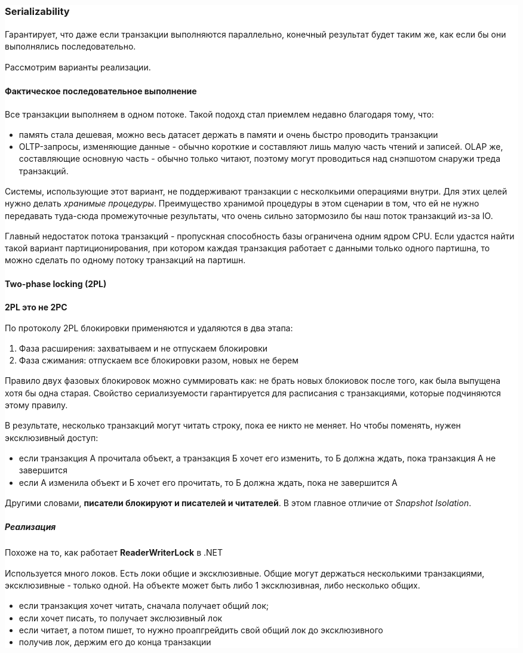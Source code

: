 
### Serializability

Гарантирует, что даже если транзакции выполняются параллельно, конечный результат будет таким же, как если бы они выполнялись последовательно.

Рассмотрим варианты реализации.

#### Фактическое последовательное выполнение

Все транзакции выполняем в одном потоке. Такой подохд стал приемлем недавно благодаря тому, что:

- память стала дешевая, можно весь датасет держать в памяти и очень быстро проводить транзакции
- OLTP-запросы, изменяющие данные - обычно короткие и составляют лишь малую часть чтений и записей. OLAP же, составляющие основную часть - обычно только читают, поэтому могут проводиться над снэпшотом снаружи треда транзакций.

Системы, использующие этот вариант, не поддерживают транзакции с несколкьими операциями внутри. Для этих целей нужно делать *хранимые процедуры*. Преимущество хранимой процедуры в этом сценарии в том, что ей не нужно передавать туда-сюда промежуточные результаты, что очень сильно затормозило бы наш поток транзакций из-за IO.

Главный недостаток потока транзакций - пропускная способность базы ограничена одним ядром CPU. Если удастся найти такой вариант партиционирования, при котором каждая транзакция работает с данными только одного партишна, то можно сделать по одному потоку транзакций на партишн.

#### Two-phase locking (2PL)

**2PL это не 2PC**

По протоколу 2PL блокировки применяются и удаляются в два этапа:

1. Фаза расширения: захватываем и не отпускаем блокировки
2. Фаза сжимания: отпускаем все блокировки разом, новых не берем

Правило двух фазовых блокировок можно суммировать как: не брать новых блокиовок после того, как была выпущена хотя бы одна старая. Свойство сериализуемости гарантируется для расписания с транзакциями, которые подчиняются этому правилу.

В результате, несколько транзакций могут читать строку, пока ее никто не меняет. Но чтобы поменять, нужен эксклюзивный доступ:

- если транзакция А прочитала объект, а транзакция Б хочет его изменить, то Б должна ждать, пока транзакция А не завершится
- если А изменила объект и Б хочет его прочитать, то Б должна ждать, пока не завершится А

Другими словами, **писатели блокируют и писателей и читателей**. В этом главное отличие от *Snapshot Isolation*.

##### Реализация

Похоже на то, как работает **ReaderWriterLock** в .NET

Используется много локов. Есть локи общие и эксклюзивные. Общие могут держаться несколькими транзакциями, эксклюзивные - только одной. На объекте может быть либо 1 эксклюзивная, либо несколько общих.

- если транзакция хочет читать, сначала получает общий лок;
- если хочет писать, то получает экслюзивный лок
- если читает, а потом пишет, то нужно проапгрейдить свой общий лок до эксклюзивного
- получив лок, держим его до конца транзакции
